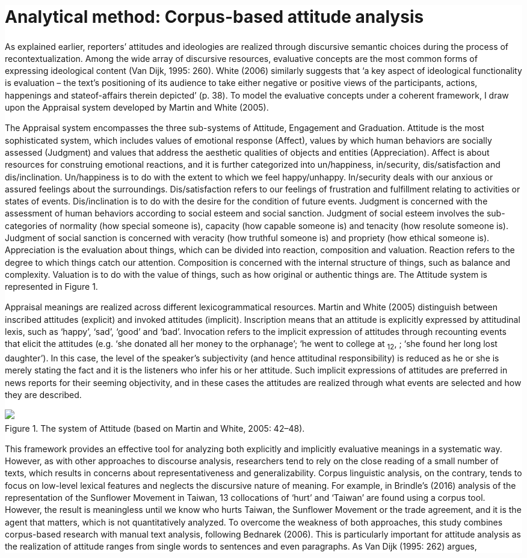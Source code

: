 # Analytical method: Corpus-based attitude analysis

As explained earlier, reporters’ attitudes and ideologies are realized through discursive semantic choices during the process of recontextualization. Among the wide array of discursive resources, evaluative concepts are the most common forms of expressing ideological content (Van Dijk, 1995: 260). White (2006) similarly suggests that ‘a key aspect of ideological functionality is evaluation – the text’s positioning of its audience to take either negative or positive views of the participants, actions, happenings and stateof-affairs therein depicted’ (p. 38). To model the evaluative concepts under a coherent framework, I draw upon the Appraisal system developed by Martin and White (2005).

The Appraisal system encompasses the three sub-systems of Attitude, Engagement and Graduation. Attitude is the most sophisticated system, which includes values of emotional response (Affect), values by which human behaviors are socially assessed (Judgment) and values that address the aesthetic qualities of objects and entities (Appreciation). Affect is about resources for construing emotional reactions, and it is further categorized into un/happiness, in/security, dis/satisfaction and dis/inclination. Un/happiness is to do with the extent to which we feel happy/unhappy. In/security deals with our anxious or assured feelings about the surroundings. Dis/satisfaction refers to our feelings of frustration and fulfillment relating to activities or states of events. Dis/inclination is to do with the desire for the condition of future events. Judgment is concerned with the assessment of human behaviors according to social esteem and social sanction. Judgment of social esteem involves the sub-categories of normality (how special someone is), capacity (how capable someone is) and tenacity (how resolute someone is). Judgment of social sanction is concerned with veracity (how truthful someone is) and propriety (how ethical someone is). Appreciation is the evaluation about things, which can be divided into reaction, composition and valuation. Reaction refers to the degree to which things catch our attention. Composition is concerned with the internal structure of things, such as balance and complexity. Valuation is to do with the value of things, such as how original or authentic things are. The Attitude system is represented in Figure 1.

Appraisal meanings are realized across different lexicogrammatical resources. Martin and White (2005) distinguish between inscribed attitudes (explicit) and invoked attitudes (implicit). Inscription means that an attitude is explicitly expressed by attitudinal lexis, such as ‘happy’, ‘sad’, ‘good’ and ‘bad’. Invocation refers to the implicit expression of attitudes through recounting events that elicit the attitudes (e.g. ‘she donated all her money to the orphanage’; ‘he went to college at $_ { 1 2 } ,$ ; ‘she found her long lost daughter’). In this case, the level of the speaker’s subjectivity (and hence attitudinal responsibility) is reduced as he or she is merely stating the fact and it is the listeners who infer his or her attitude. Such implicit expressions of attitudes are preferred in news reports for their seeming objectivity, and in these cases the attitudes are realized through what events are selected and how they are described.

![](img/b3406b51fd2fc60d8c43e579cc3f9a38175acbdb1c825b56d4b096a221aa0e7a.jpg)  
Figure 1. The system of Attitude (based on Martin and White, 2005: 42–48).

This framework provides an effective tool for analyzing both explicitly and implicitly evaluative meanings in a systematic way. However, as with other approaches to discourse analysis, researchers tend to rely on the close reading of a small number of texts, which results in concerns about representativeness and generalizability. Corpus linguistic analysis, on the contrary, tends to focus on low-level lexical features and neglects the discursive nature of meaning. For example, in Brindle’s (2016) analysis of the representation of the Sunflower Movement in Taiwan, 13 collocations of ‘hurt’ and ‘Taiwan’ are found using a corpus tool. However, the result is meaningless until we know who hurts Taiwan, the Sunflower Movement or the trade agreement, and it is the agent that matters, which is not quantitatively analyzed. To overcome the weakness of both approaches, this study combines corpus-based research with manual text analysis, following Bednarek (2006). This is particularly important for attitude analysis as the realization of attitude ranges from single words to sentences and even paragraphs. As Van Dijk (1995: 262) argues,
